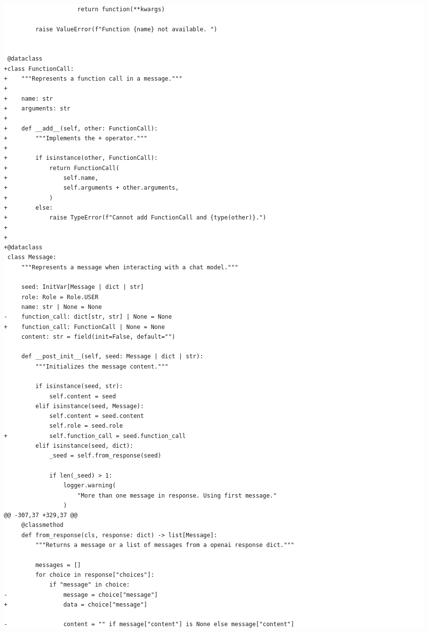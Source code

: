 ```
                     return function(**kwargs)
 
         raise ValueError(f"Function {name} not available. ")
 
 
 @dataclass
+class FunctionCall:
+    """Represents a function call in a message."""
+
+    name: str
+    arguments: str
+
+    def __add__(self, other: FunctionCall):
+        """Implements the + operator."""
+
+        if isinstance(other, FunctionCall):
+            return FunctionCall(
+                self.name,
+                self.arguments + other.arguments,
+            )
+        else:
+            raise TypeError(f"Cannot add FunctionCall and {type(other)}.")
+
+
+@dataclass
 class Message:
     """Represents a message when interacting with a chat model."""
 
     seed: InitVar[Message | dict | str]
     role: Role = Role.USER
     name: str | None = None
-    function_call: dict[str, str] | None = None
+    function_call: FunctionCall | None = None
     content: str = field(init=False, default="")
 
     def __post_init__(self, seed: Message | dict | str):
         """Initializes the message content."""
 
         if isinstance(seed, str):
             self.content = seed
         elif isinstance(seed, Message):
             self.content = seed.content
             self.role = seed.role
+            self.function_call = seed.function_call
         elif isinstance(seed, dict):
             _seed = self.from_response(seed)
 
             if len(_seed) > 1:
                 logger.warning(
                     "More than one message in response. Using first message."
                 )
@@ -307,37 +329,37 @@
     @classmethod
     def from_response(cls, response: dict) -> list[Message]:
         """Returns a message or a list of messages from a openai response dict."""
 
         messages = []
         for choice in response["choices"]:
             if "message" in choice:
-                message = choice["message"]
+                data = choice["message"]
 
-                content = "" if message["content"] is None else message["content"]
```